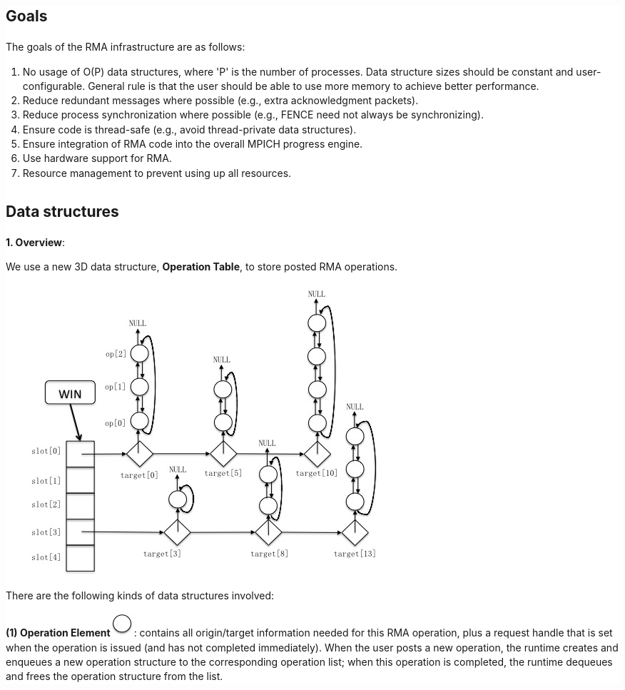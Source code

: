 ## Goals

The goals of the RMA infrastructure are as follows:

1.  No usage of O(P) data structures, where 'P' is the number of
    processes. Data structure sizes should be constant and
    user-configurable. General rule is that the user should be able to
    use more memory to achieve better performance.
2.  Reduce redundant messages where possible (e.g., extra acknowledgment
    packets).
3.  Reduce process synchronization where possible (e.g., FENCE need not
    always be synchronizing).
4.  Ensure code is thread-safe (e.g., avoid thread-private data
    structures).
5.  Ensure integration of RMA code into the overall MPICH progress
    engine.
6.  Use hardware support for RMA.
7.  Resource management to prevent using up all resources.

## Data structures

**1. Overview**:

We use a new 3D data structure, **Operation Table**, to store posted RMA
operations.

![Op-list-slots.jpg](../images/Op-list-slots.jpg "Op-list-slots.jpg")

There are the following kinds of data structures involved:

**(1) Operation Element**![Circle.jpg](../images/Circle.jpg "File:Circle.jpg"):
contains all origin/target information needed for
this RMA operation, plus a request handle that is set when the operation
is issued (and has not completed immediately). When the user posts a new
operation, the runtime creates and enqueues a new operation structure to
the corresponding operation list; when this operation is completed, the
runtime dequeues and frees the operation structure from the list.
